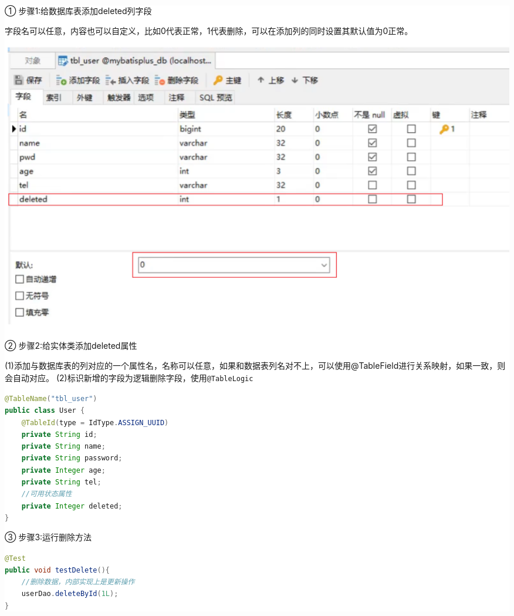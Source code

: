 ① 步骤1:给数据库表添加deleted列字段

字段名可以任意，内容也可以自定义，比如0代表正常，1代表删除，可以在添加列的同时设置其默认值为0正常。

![mybatisplus20220925162541.png](../blog_img/mybatisplus20220925162541.png)

② 步骤2:给实体类添加deleted属性

(1)添加与数据库表的列对应的一个属性名，名称可以任意，如果和数据表列名对不上，可以使用@TableField进行关系映射，如果一致，则会自动对应。
(2)标识新增的字段为逻辑删除字段，使用`@TableLogic`

```java
@TableName("tbl_user")
public class User {
    @TableId(type = IdType.ASSIGN_UUID)
    private String id;
    private String name;
    private String password;
    private Integer age;
    private String tel;
    //可用状态属性
    private Integer deleted;
}
```

③ 步骤3:运行删除方法

```java
@Test
public void testDelete(){
    //删除数据，内部实现上是更新操作
    userDao.deleteById(1L);
}
```
